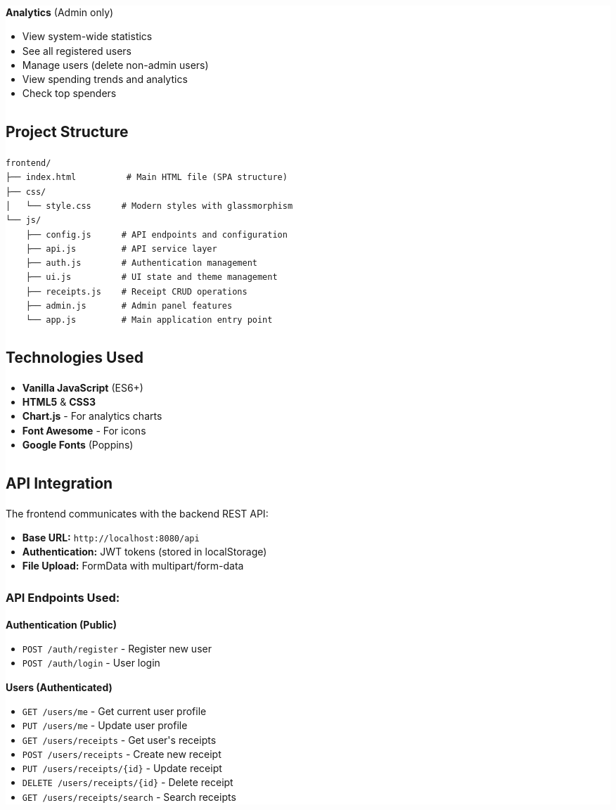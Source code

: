 **Analytics** (Admin only)
- View system-wide statistics
- See all registered users
- Manage users (delete non-admin users)
- View spending trends and analytics
- Check top spenders

## Project Structure

```
frontend/
├── index.html          # Main HTML file (SPA structure)
├── css/
│   └── style.css      # Modern styles with glassmorphism
└── js/
    ├── config.js      # API endpoints and configuration
    ├── api.js         # API service layer
    ├── auth.js        # Authentication management
    ├── ui.js          # UI state and theme management
    ├── receipts.js    # Receipt CRUD operations
    ├── admin.js       # Admin panel features
    └── app.js         # Main application entry point
```

## Technologies Used

- **Vanilla JavaScript** (ES6+)
- **HTML5** & **CSS3**
- **Chart.js** - For analytics charts
- **Font Awesome** - For icons
- **Google Fonts** (Poppins)

## API Integration

The frontend communicates with the backend REST API:

- **Base URL:** `http://localhost:8080/api`
- **Authentication:** JWT tokens (stored in localStorage)
- **File Upload:** FormData with multipart/form-data

### API Endpoints Used:

**Authentication (Public)**
- `POST /auth/register` - Register new user
- `POST /auth/login` - User login

**Users (Authenticated)**
- `GET /users/me` - Get current user profile
- `PUT /users/me` - Update user profile
- `GET /users/receipts` - Get user's receipts
- `POST /users/receipts` - Create new receipt
- `PUT /users/receipts/{id}` - Update receipt
- `DELETE /users/receipts/{id}` - Delete receipt
- `GET /users/receipts/search` - Search receipts
